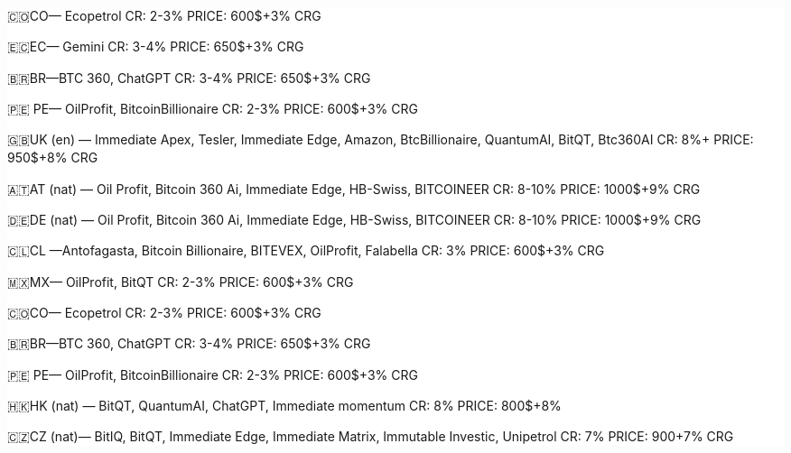 🇨🇴CO— Ecopetrol
CR: 2-3%
PRICE: 600$+3% CRG

🇪🇨EC— Gemini
CR: 3-4%
PRICE: 650$+3% CRG

🇧🇷BR—BTC 360, ChatGPT
CR: 3-4%
PRICE: 650$+3% CRG

🇵🇪 PE— OilProfit, BitcoinBillionaire
CR: 2-3%
PRICE: 600$+3% CRG

🇬🇧UK (en) —  Immediate Apex, Tesler, Immediate Edge, Amazon, BtcBillionaire, QuantumAI, BitQT, Btc360AI
CR: 8%+
PRICE: 950$+8% CRG

🇦🇹AT (nat) —  Oil Profit, Bitcoin 360 Ai, Immediate Edge, HB-Swiss, BITCOINEER
CR: 8-10%
PRICE: 1000$+9% CRG

🇩🇪DE (nat) —  Oil Profit, Bitcoin 360 Ai, Immediate Edge, HB-Swiss, BITCOINEER
CR: 8-10%
PRICE: 1000$+9% CRG

🇨🇱CL —Antofagasta, Bitcoin Billionaire, BITEVEX, OilProfit, Falabella
CR: 3%
PRICE: 600$+3% CRG

🇲🇽MX— OilProfit, BitQT
CR: 2-3%
PRICE: 600$+3% CRG
 
🇨🇴CO— Ecopetrol
CR: 2-3%
PRICE: 600$+3% CRG

🇧🇷BR—BTC 360, ChatGPT
CR: 3-4%
PRICE: 650$+3% CRG

🇵🇪 PE— OilProfit, BitcoinBillionaire
CR: 2-3%
PRICE: 600$+3% CRG

🇭🇰HK (nat) — BitQT, QuantumAI, ChatGPT, Immediate momentum 
CR: 8%
PRICE: 800$+8%

🇨🇿CZ (nat)— BitIQ, BitQT,  Immediate Edge,  Immediate Matrix, Immutable Investic, Unipetrol 
CR: 7%
PRICE: 900+7% CRG
